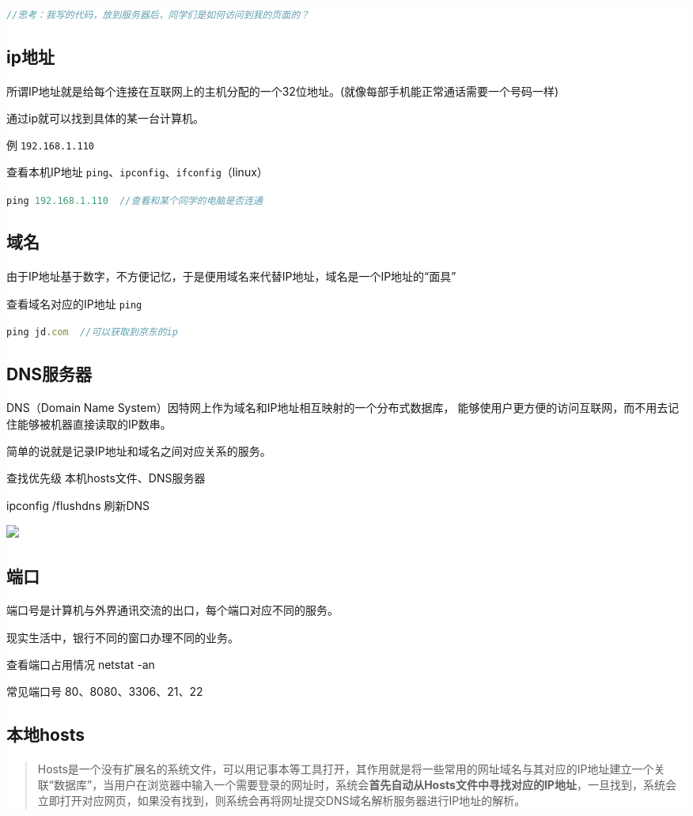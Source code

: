 ```javascript
//思考：我写的代码，放到服务器后，同学们是如何访问到我的页面的？
```

## ip地址

所谓IP地址就是给每个连接在互联网上的主机分配的一个32位地址。(就像每部手机能正常通话需要一个号码一样)

通过ip就可以找到具体的某一台计算机。

例 `192.168.1.110`

查看本机IP地址 `ping`、`ipconfig`、`ifconfig`（linux）

```javascript
ping 192.168.1.110  //查看和某个同学的电脑是否连通
```

## 域名

由于IP地址基于数字，不方便记忆，于是便用域名来代替IP地址，域名是一个IP地址的“面具”

查看域名对应的IP地址 `ping`

```javascript
ping jd.com  //可以获取到京东的ip
```

## DNS服务器

DNS（Domain Name System）因特网上作为域名和IP地址相互映射的一个分布式数据库， 能够使用户更方便的访问互联网，而不用去记住能够被机器直接读取的IP数串。

简单的说就是记录IP地址和域名之间对应关系的服务。

查找优先级 本机hosts文件、DNS服务器

ipconfig /flushdns 刷新DNS



![](image/05.png)



## 端口

端口号是计算机与外界通讯交流的出口，每个端口对应不同的服务。

现实生活中，银行不同的窗口办理不同的业务。

查看端口占用情况 netstat -an

常见端口号 80、8080、3306、21、22



## 本地hosts

> Hosts是一个没有扩展名的系统文件，可以用记事本等工具打开，其作用就是将一些常用的网址域名与其对应的IP地址建立一个关联“数据库”，当用户在浏览器中输入一个需要登录的网址时，系统会**首先自动从Hosts文件中寻找对应的IP地址**，一旦找到，系统会立即打开对应网页，如果没有找到，则系统会再将网址提交DNS域名解析服务器进行IP地址的解析。
